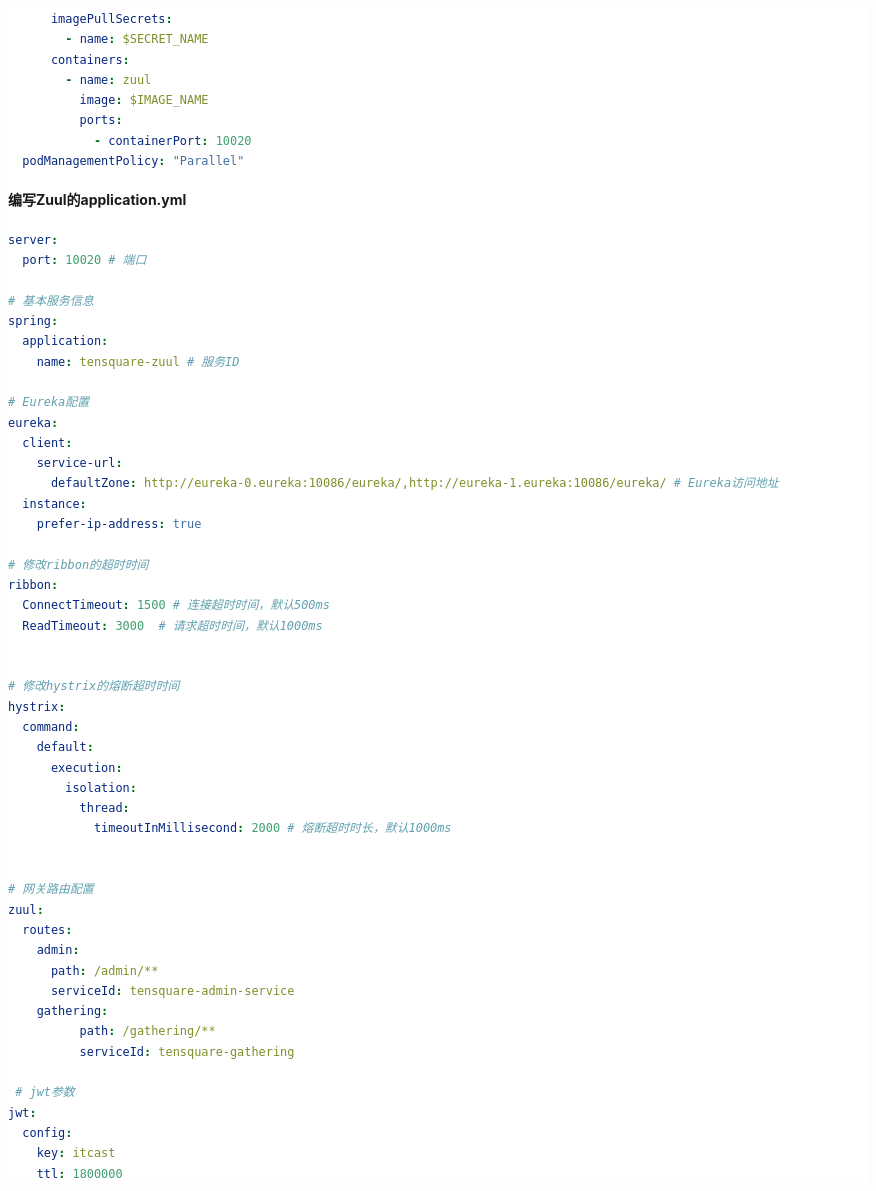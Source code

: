```yaml
      imagePullSecrets: 
        - name: $SECRET_NAME 
      containers: 
        - name: zuul 
          image: $IMAGE_NAME 
          ports: 
            - containerPort: 10020 
  podManagementPolicy: "Parallel"
```



#### 编写Zuul的application.yml

```yaml
server:
  port: 10020 # 端口
  
# 基本服务信息
spring:
  application:
    name: tensquare-zuul # 服务ID
    
# Eureka配置
eureka:
  client:
    service-url:  
      defaultZone: http://eureka-0.eureka:10086/eureka/,http://eureka-1.eureka:10086/eureka/ # Eureka访问地址
  instance:
    prefer-ip-address: true
  
# 修改ribbon的超时时间
ribbon:
  ConnectTimeout: 1500 # 连接超时时间，默认500ms
  ReadTimeout: 3000  # 请求超时时间，默认1000ms
  
  
# 修改hystrix的熔断超时时间
hystrix:
  command:
    default:
      execution:
        isolation:
          thread:
            timeoutInMillisecond: 2000 # 熔断超时时长，默认1000ms
            

# 网关路由配置
zuul:
  routes:
    admin:
      path: /admin/**
      serviceId: tensquare-admin-service
    gathering:
          path: /gathering/**
          serviceId: tensquare-gathering

 # jwt参数
jwt:
  config:
    key: itcast
    ttl: 1800000
```
